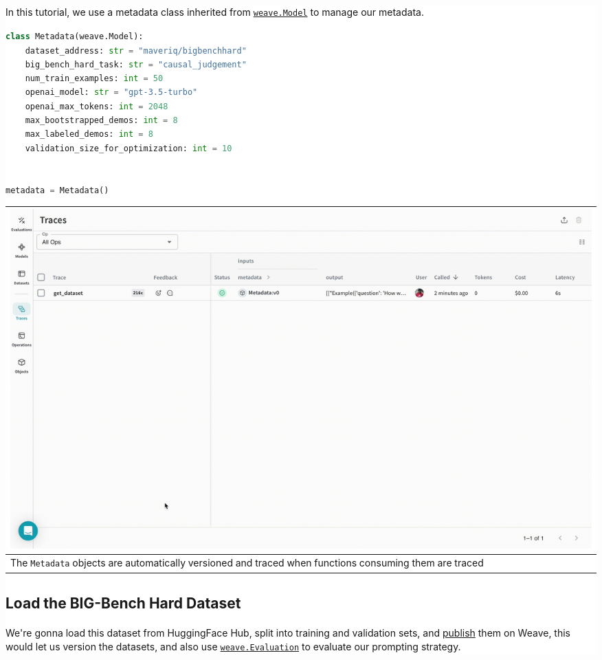 In this tutorial, we use a metadata class inherited from [`weave.Model`](../guides/core-types/models.md) to manage our metadata.

```python
class Metadata(weave.Model):
    dataset_address: str = "maveriq/bigbenchhard"
    big_bench_hard_task: str = "causal_judgement"
    num_train_examples: int = 50
    openai_model: str = "gpt-3.5-turbo"
    openai_max_tokens: int = 2048
    max_bootstrapped_demos: int = 8
    max_labeled_demos: int = 8
    validation_size_for_optimization: int = 10


metadata = Metadata()
```

| ![](./assets/dspy_prompt_optimization/metadata.gif) |
|---|
| The `Metadata` objects are automatically versioned and traced when functions consuming them are traced |

## Load the BIG-Bench Hard Dataset

We're gonna load this dataset from HuggingFace Hub, split into training and validation sets, and [publish](./../guides/core-types/datasets.md) them on Weave, this would let us version the datasets, and also use [`weave.Evaluation`](./../guides/core-types/evaluations.md) to evaluate our prompting strategy.
